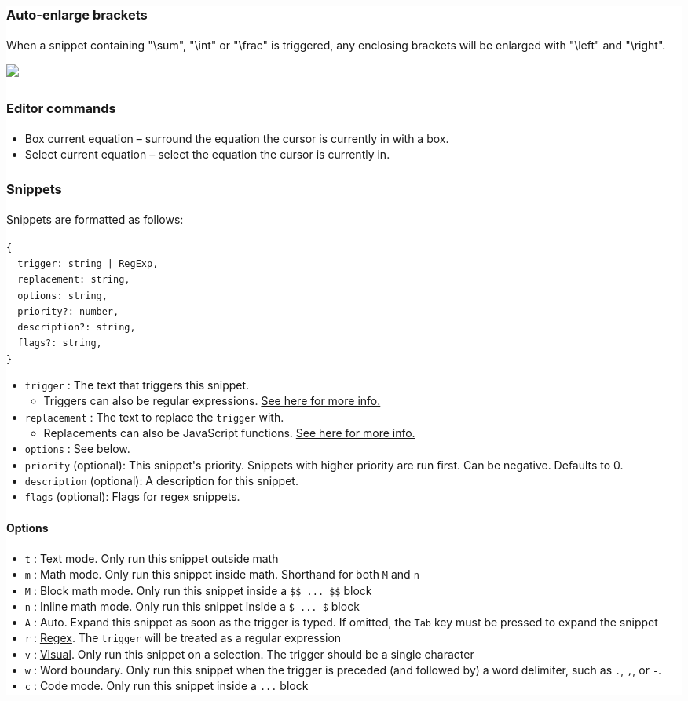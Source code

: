
### Auto-enlarge brackets


When a snippet containing "\sum", "\int" or "\frac" is triggered, any enclosing brackets will be enlarged with "\left" and "\right".


[![](https://raw.githubusercontent.com/artisticat1/obsidian-latex-suite/main/gifs/auto-enlarge_brackets.gif)](https://raw.githubusercontent.com/artisticat1/obsidian-latex-suite/main/gifs/auto-enlarge_brackets.gif)


### Editor commands


* Box current equation – surround the equation the cursor is currently in with a box.
* Select current equation – select the equation the cursor is currently in.


### Snippets


Snippets are formatted as follows:



```
{
  trigger: string | RegExp,
  replacement: string,
  options: string,
  priority?: number,
  description?: string,
  flags?: string,
}
```

* `trigger` : The text that triggers this snippet.
	+ Triggers can also be regular expressions. [See here for more info.](/artisticat1/obsidian-latex-suite/blob/main/DOCS.md#regex-snippets)
* `replacement` : The text to replace the `trigger` with.
	+ Replacements can also be JavaScript functions. [See here for more info.](/artisticat1/obsidian-latex-suite/blob/main/DOCS.md#function-snippets)
* `options` : See below.
* `priority` (optional): This snippet's priority. Snippets with higher priority are run first. Can be negative. Defaults to 0.
* `description` (optional): A description for this snippet.
* `flags` (optional): Flags for regex snippets.


#### Options


* `t` : Text mode. Only run this snippet outside math
* `m` : Math mode. Only run this snippet inside math. Shorthand for both `M` and `n`
* `M` : Block math mode. Only run this snippet inside a `$$ ... $$` block
* `n` : Inline math mode. Only run this snippet inside a `$ ... $` block
* `A` : Auto. Expand this snippet as soon as the trigger is typed. If omitted, the `Tab` key must be pressed to expand the snippet
* `r` : [Regex](/artisticat1/obsidian-latex-suite/blob/main/DOCS.md#regex-snippets). The `trigger` will be treated as a regular expression
* `v` : [Visual](/artisticat1/obsidian-latex-suite/blob/main/DOCS.md#visual-snippets). Only run this snippet on a selection. The trigger should be a single character
* `w` : Word boundary. Only run this snippet when the trigger is preceded (and followed by) a word delimiter, such as `.`, `,`, or `-`.
* `c` : Code mode. Only run this snippet inside a ```` ... ```` block
